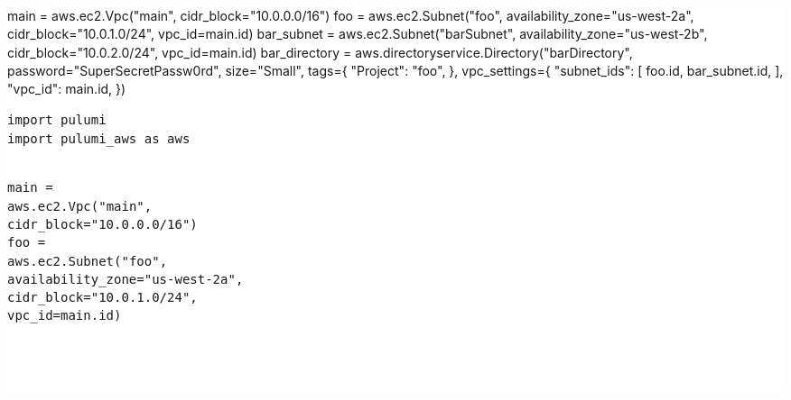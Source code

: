 
<span class="n">main</span> <span class="o">=</span> <span class="n">aws</span><span class="o">.</span><span class="n">ec2</span><span class="o">.</span><span class="n">Vpc</span><span class="p">(</span><span class="s2">&quot;main&quot;</span><span class="p">,</span> <span class="n">cidr_block</span><span class="o">=</span><span class="s2">&quot;10.0.0.0/16&quot;</span><span class="p">)</span>
<span class="n">foo</span> <span class="o">=</span> <span class="n">aws</span><span class="o">.</span><span class="n">ec2</span><span class="o">.</span><span class="n">Subnet</span><span class="p">(</span><span class="s2">&quot;foo&quot;</span><span class="p">,</span>
    <span class="n">availability_zone</span><span class="o">=</span><span class="s2">&quot;us-west-2a&quot;</span><span class="p">,</span>
    <span class="n">cidr_block</span><span class="o">=</span><span class="s2">&quot;10.0.1.0/24&quot;</span><span class="p">,</span>
    <span class="n">vpc_id</span><span class="o">=</span><span class="n">main</span><span class="o">.</span><span class="n">id</span><span class="p">)</span>
<span class="n">bar_subnet</span> <span class="o">=</span> <span class="n">aws</span><span class="o">.</span><span class="n">ec2</span><span class="o">.</span><span class="n">Subnet</span><span class="p">(</span><span class="s2">&quot;barSubnet&quot;</span><span class="p">,</span>
    <span class="n">availability_zone</span><span class="o">=</span><span class="s2">&quot;us-west-2b&quot;</span><span class="p">,</span>
    <span class="n">cidr_block</span><span class="o">=</span><span class="s2">&quot;10.0.2.0/24&quot;</span><span class="p">,</span>
    <span class="n">vpc_id</span><span class="o">=</span><span class="n">main</span><span class="o">.</span><span class="n">id</span><span class="p">)</span>
<span class="n">bar_directory</span> <span class="o">=</span> <span class="n">aws</span><span class="o">.</span><span class="n">directoryservice</span><span class="o">.</span><span class="n">Directory</span><span class="p">(</span><span class="s2">&quot;barDirectory&quot;</span><span class="p">,</span>
    <span class="n">password</span><span class="o">=</span><span class="s2">&quot;SuperSecretPassw0rd&quot;</span><span class="p">,</span>
    <span class="n">size</span><span class="o">=</span><span class="s2">&quot;Small&quot;</span><span class="p">,</span>
    <span class="n">tags</span><span class="o">=</span><span class="p">{</span>
        <span class="s2">&quot;Project&quot;</span><span class="p">:</span> <span class="s2">&quot;foo&quot;</span><span class="p">,</span>
    <span class="p">},</span>
    <span class="n">vpc_settings</span><span class="o">=</span><span class="p">{</span>
        <span class="s2">&quot;subnet_ids&quot;</span><span class="p">:</span> <span class="p">[</span>
            <span class="n">foo</span><span class="o">.</span><span class="n">id</span><span class="p">,</span>
            <span class="n">bar_subnet</span><span class="o">.</span><span class="n">id</span><span class="p">,</span>
        <span class="p">],</span>
        <span class="s2">&quot;vpc_id&quot;</span><span class="p">:</span> <span class="n">main</span><span class="o">.</span><span class="n">id</span><span class="p">,</span>
    <span class="p">})</span>
</pre></div>
</div>
<div class="highlight-python notranslate"><div class="highlight"><pre><span></span><span class="kn">import</span> <span class="nn">pulumi</span>
<span class="kn">import</span> <span class="nn">pulumi_aws</span> <span class="k">as</span> <span class="nn">aws</span>

<span class="n">main</span> <span class="o">=</span> <span class="n">aws</span><span class="o">.</span><span class="n">ec2</span><span class="o">.</span><span class="n">Vpc</span><span class="p">(</span><span class="s2">&quot;main&quot;</span><span class="p">,</span> <span class="n">cidr_block</span><span class="o">=</span><span class="s2">&quot;10.0.0.0/16&quot;</span><span class="p">)</span>
<span class="n">foo</span> <span class="o">=</span> <span class="n">aws</span><span class="o">.</span><span class="n">ec2</span><span class="o">.</span><span class="n">Subnet</span><span class="p">(</span><span class="s2">&quot;foo&quot;</span><span class="p">,</span>
    <span class="n">availability_zone</span><span class="o">=</span><span class="s2">&quot;us-west-2a&quot;</span><span class="p">,</span>
    <span class="n">cidr_block</span><span class="o">=</span><span class="s2">&quot;10.0.1.0/24&quot;</span><span class="p">,</span>
    <span class="n">vpc_id</span><span class="o">=</span><span class="n">main</span><span class="o">.</span><span class="n">id</span><span class="p">)</span>